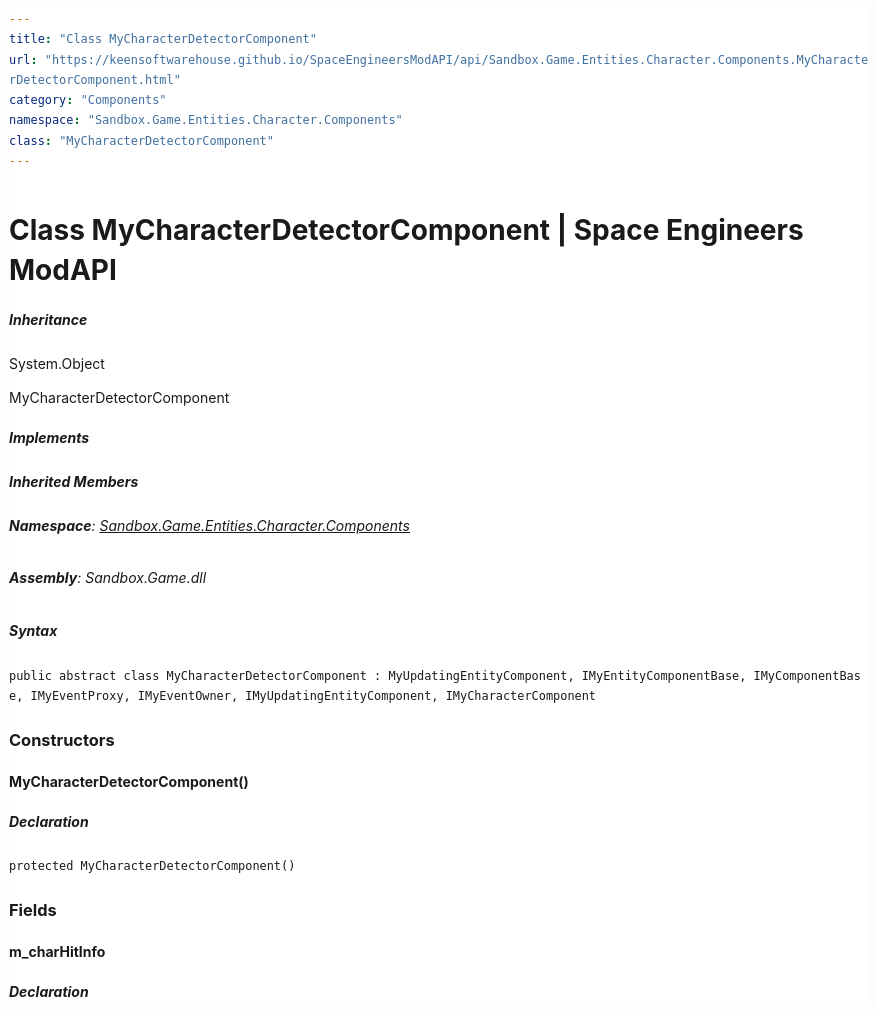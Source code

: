 ```yaml
---
title: "Class MyCharacterDetectorComponent"
url: "https://keensoftwarehouse.github.io/SpaceEngineersModAPI/api/Sandbox.Game.Entities.Character.Components.MyCharacterDetectorComponent.html"
category: "Components"
namespace: "Sandbox.Game.Entities.Character.Components"
class: "MyCharacterDetectorComponent"
---
```


# Class MyCharacterDetectorComponent | Space Engineers ModAPI

##### Inheritance

System.Object

MyCharacterDetectorComponent

##### Implements

##### Inherited Members

###### **Namespace**: [Sandbox.Game.Entities.Character.Components](https://keensoftwarehouse.github.io/SpaceEngineersModAPI/api/Sandbox.Game.Entities.Character.Components.html)

###### **Assembly**: Sandbox.Game.dll

##### Syntax

```
public abstract class MyCharacterDetectorComponent : MyUpdatingEntityComponent, IMyEntityComponentBase, IMyComponentBase, IMyEventProxy, IMyEventOwner, IMyUpdatingEntityComponent, IMyCharacterComponent
```

### Constructors

#### MyCharacterDetectorComponent()

##### Declaration

```
protected MyCharacterDetectorComponent()
```

### Fields

#### m\_charHitInfo

##### Declaration
